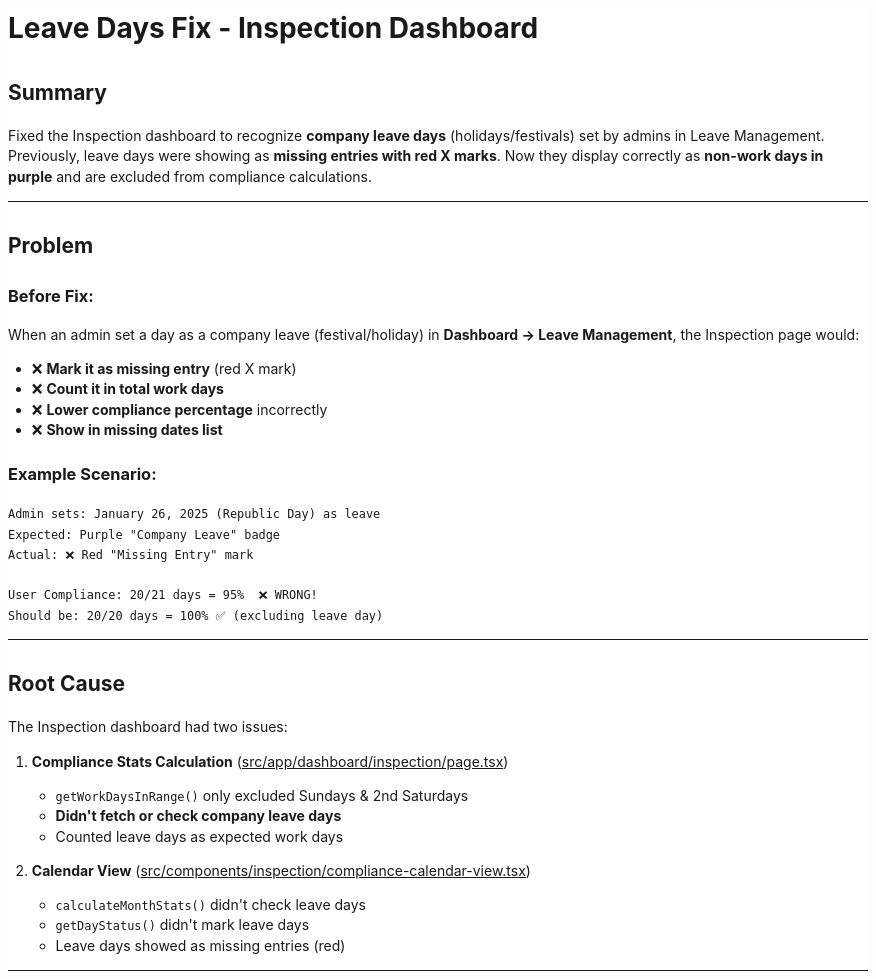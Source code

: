 # Leave Days Fix - Inspection Dashboard

## Summary
Fixed the Inspection dashboard to recognize **company leave days** (holidays/festivals) set by admins in Leave Management. Previously, leave days were showing as **missing entries with red X marks**. Now they display correctly as **non-work days in purple** and are excluded from compliance calculations.

---

## Problem

### Before Fix:
When an admin set a day as a company leave (festival/holiday) in **Dashboard → Leave Management**, the Inspection page would:
- ❌ **Mark it as missing entry** (red X mark)
- ❌ **Count it in total work days**
- ❌ **Lower compliance percentage** incorrectly
- ❌ **Show in missing dates list**

### Example Scenario:
```
Admin sets: January 26, 2025 (Republic Day) as leave
Expected: Purple "Company Leave" badge
Actual: ❌ Red "Missing Entry" mark

User Compliance: 20/21 days = 95%  ❌ WRONG!
Should be: 20/20 days = 100% ✅ (excluding leave day)
```

---

## Root Cause

The Inspection dashboard had two issues:

1. **Compliance Stats Calculation** ([src/app/dashboard/inspection/page.tsx](src/app/dashboard/inspection/page.tsx))
   - `getWorkDaysInRange()` only excluded Sundays & 2nd Saturdays
   - **Didn't fetch or check company leave days**
   - Counted leave days as expected work days

2. **Calendar View** ([src/components/inspection/compliance-calendar-view.tsx](src/components/inspection/compliance-calendar-view.tsx))
   - `calculateMonthStats()` didn't check leave days
   - `getDayStatus()` didn't mark leave days
   - Leave days showed as missing entries (red)

---
